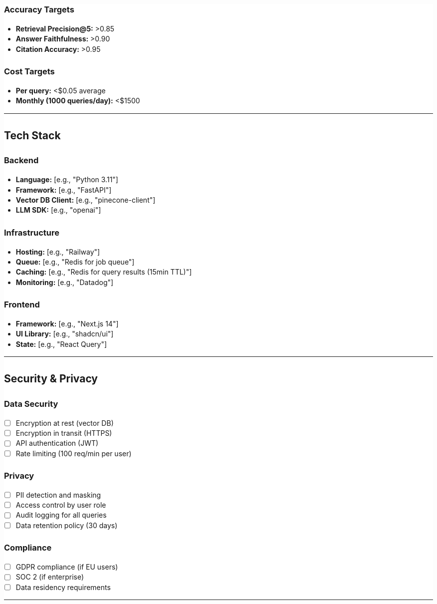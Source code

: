 ### Accuracy Targets
- **Retrieval Precision@5:** >0.85
- **Answer Faithfulness:** >0.90
- **Citation Accuracy:** >0.95

### Cost Targets
- **Per query:** <$0.05 average
- **Monthly (1000 queries/day):** <$1500

---

## Tech Stack

### Backend
- **Language:** [e.g., "Python 3.11"]
- **Framework:** [e.g., "FastAPI"]
- **Vector DB Client:** [e.g., "pinecone-client"]
- **LLM SDK:** [e.g., "openai"]

### Infrastructure
- **Hosting:** [e.g., "Railway"]
- **Queue:** [e.g., "Redis for job queue"]
- **Caching:** [e.g., "Redis for query results (15min TTL)"]
- **Monitoring:** [e.g., "Datadog"]

### Frontend
- **Framework:** [e.g., "Next.js 14"]
- **UI Library:** [e.g., "shadcn/ui"]
- **State:** [e.g., "React Query"]

---

## Security & Privacy

### Data Security
- [ ] Encryption at rest (vector DB)
- [ ] Encryption in transit (HTTPS)
- [ ] API authentication (JWT)
- [ ] Rate limiting (100 req/min per user)

### Privacy
- [ ] PII detection and masking
- [ ] Access control by user role
- [ ] Audit logging for all queries
- [ ] Data retention policy (30 days)

### Compliance
- [ ] GDPR compliance (if EU users)
- [ ] SOC 2 (if enterprise)
- [ ] Data residency requirements

---